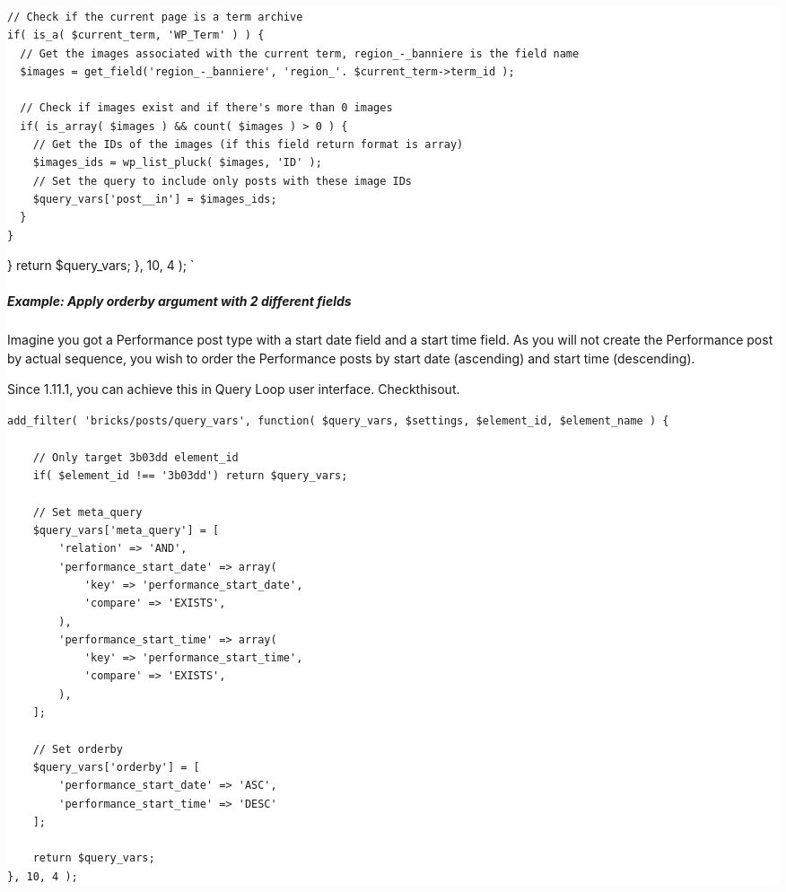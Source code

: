     // Check if the current page is a term archive
    if( is_a( $current_term, 'WP_Term' ) ) {
      // Get the images associated with the current term, region_-_banniere is the field name
      $images = get_field('region_-_banniere', 'region_'. $current_term->term_id );
            
      // Check if images exist and if there's more than 0 images
      if( is_array( $images ) && count( $images ) > 0 ) {
        // Get the IDs of the images (if this field return format is array)
        $images_ids = wp_list_pluck( $images, 'ID' );
        // Set the query to include only posts with these image IDs
        $query_vars['post__in'] = $images_ids;
      }
    }
  }
  return $query_vars;
}, 10, 4 );
`

##### Example: Apply orderby argument with 2 different fields

Imagine you got a Performance post type with a start date field and a start time field. As you will not create the Performance post by actual sequence, you wish to order the Performance posts by start date (ascending) and start time (descending).

Since 1.11.1, you can achieve this in Query Loop user interface. Checkthisout.

```
add_filter( 'bricks/posts/query_vars', function( $query_vars, $settings, $element_id, $element_name ) {
    
    // Only target 3b03dd element_id
    if( $element_id !== '3b03dd') return $query_vars;

    // Set meta_query
    $query_vars['meta_query'] = [
        'relation' => 'AND',
        'performance_start_date' => array(
            'key' => 'performance_start_date',
            'compare' => 'EXISTS',
        ),
        'performance_start_time' => array(
            'key' => 'performance_start_time',
            'compare' => 'EXISTS',
        ), 
    ];

    // Set orderby
    $query_vars['orderby'] = [
        'performance_start_date' => 'ASC',
        'performance_start_time' => 'DESC'
    ];

    return $query_vars;
}, 10, 4 );
```
